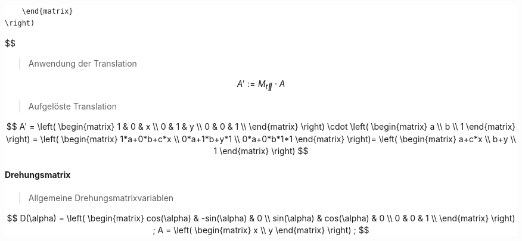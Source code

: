         \end{matrix}
	\right)
$$

> Anwendung der Translation

$$
A' := M_{\overrightarrow t}\cdot A
$$

> Aufgelöste Translation

$$
A' = 
\left(
    \begin{matrix}
    1 & 0 & x \\
    0 & 1 & y \\
    0 & 0 & 1 \\
    \end{matrix}
    \right) \cdot
\left(
    \begin{matrix}
    a \\ b \\ 1
    \end{matrix}
    \right) =
\left(
    \begin{matrix}
    1*a+0*b+c*x \\ 
    0*a+1*b+y*1 \\ 
    0*a+0*b*1*1
    \end{matrix}
    \right)=
\left(
    \begin{matrix}
    a+c*x \\ 
    b+y \\ 
    1
    \end{matrix}
    \right)
$$

#### Drehungsmatrix

> Allgemeine Drehungsmatrixvariablen

$$
D(\alpha) = 
\left(
    \begin{matrix}
    cos(\alpha) & -sin(\alpha) & 0 \\
    sin(\alpha) & cos(\alpha) & 0 \\
    0 & 0 & 1 \\
    \end{matrix}
    \right) ;
A = 
\left(
    \begin{matrix}
     x \\ y
    \end{matrix}
    \right) ;
$$
